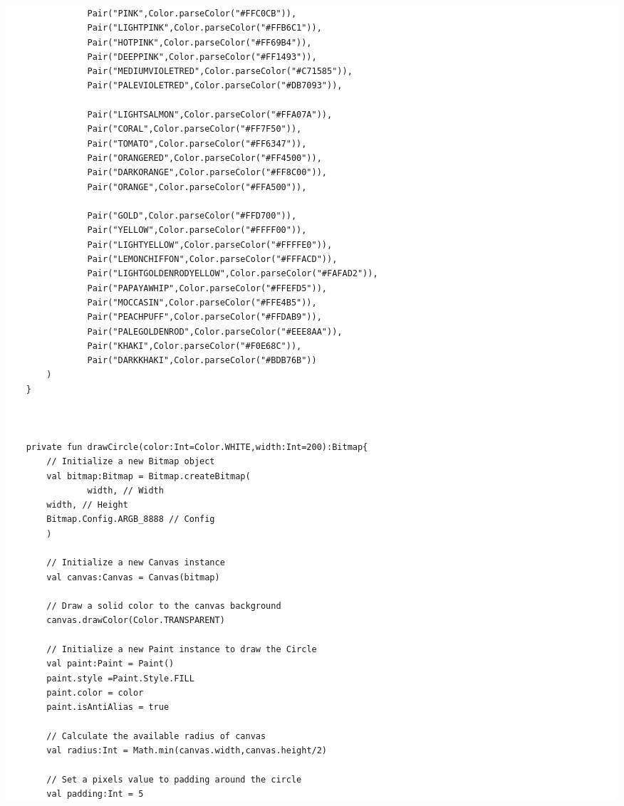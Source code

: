                     Pair("PINK",Color.parseColor("#FFC0CB")),
                    Pair("LIGHTPINK",Color.parseColor("#FFB6C1")),
                    Pair("HOTPINK",Color.parseColor("#FF69B4")),
                    Pair("DEEPPINK",Color.parseColor("#FF1493")),
                    Pair("MEDIUMVIOLETRED",Color.parseColor("#C71585")),
                    Pair("PALEVIOLETRED",Color.parseColor("#DB7093")),
    
                    Pair("LIGHTSALMON",Color.parseColor("#FFA07A")),
                    Pair("CORAL",Color.parseColor("#FF7F50")),
                    Pair("TOMATO",Color.parseColor("#FF6347")),
                    Pair("ORANGERED",Color.parseColor("#FF4500")),
                    Pair("DARKORANGE",Color.parseColor("#FF8C00")),
                    Pair("ORANGE",Color.parseColor("#FFA500")),
    
                    Pair("GOLD",Color.parseColor("#FFD700")),
                    Pair("YELLOW",Color.parseColor("#FFFF00")),
                    Pair("LIGHTYELLOW",Color.parseColor("#FFFFE0")),
                    Pair("LEMONCHIFFON",Color.parseColor("#FFFACD")),
                    Pair("LIGHTGOLDENRODYELLOW",Color.parseColor("#FAFAD2")),
                    Pair("PAPAYAWHIP",Color.parseColor("#FFEFD5")),
                    Pair("MOCCASIN",Color.parseColor("#FFE4B5")),
                    Pair("PEACHPUFF",Color.parseColor("#FFDAB9")),
                    Pair("PALEGOLDENROD",Color.parseColor("#EEE8AA")),
                    Pair("KHAKI",Color.parseColor("#F0E68C")),
                    Pair("DARKKHAKI",Color.parseColor("#BDB76B"))
            )
        }
    
    
    
        private fun drawCircle(color:Int=Color.WHITE,width:Int=200):Bitmap{
            // Initialize a new Bitmap object
            val bitmap:Bitmap = Bitmap.createBitmap(
                    width, // Width
            width, // Height
            Bitmap.Config.ARGB_8888 // Config
            )
    
            // Initialize a new Canvas instance
            val canvas:Canvas = Canvas(bitmap)
    
            // Draw a solid color to the canvas background
            canvas.drawColor(Color.TRANSPARENT)
    
            // Initialize a new Paint instance to draw the Circle
            val paint:Paint = Paint()
            paint.style =Paint.Style.FILL
            paint.color = color
            paint.isAntiAlias = true
    
            // Calculate the available radius of canvas
            val radius:Int = Math.min(canvas.width,canvas.height/2)
    
            // Set a pixels value to padding around the circle
            val padding:Int = 5
    